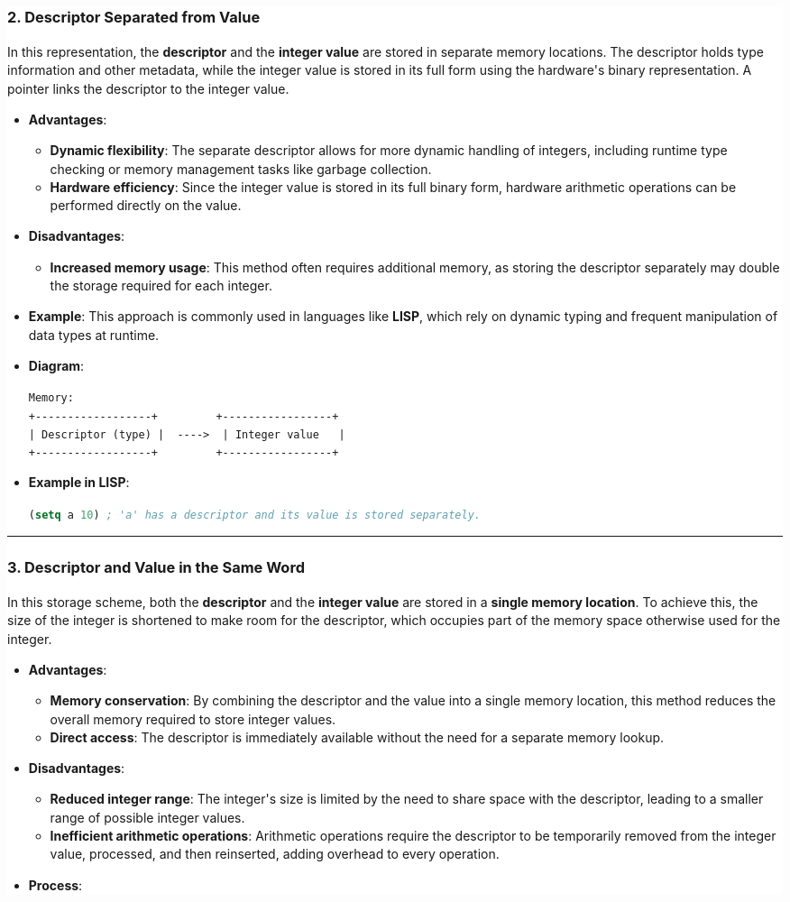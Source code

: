 
### 2. Descriptor Separated from Value

In this representation, the **descriptor** and the **integer value** are stored in separate memory locations. The descriptor holds type information and other metadata, while the integer value is stored in its full form using the hardware's binary representation. A pointer links the descriptor to the integer value.

- **Advantages**:
  - **Dynamic flexibility**: The separate descriptor allows for more dynamic handling of integers, including runtime type checking or memory management tasks like garbage collection.
  - **Hardware efficiency**: Since the integer value is stored in its full binary form, hardware arithmetic operations can be performed directly on the value.
- **Disadvantages**:
  - **Increased memory usage**: This method often requires additional memory, as storing the descriptor separately may double the storage required for each integer.
- **Example**: This approach is commonly used in languages like **LISP**, which rely on dynamic typing and frequent manipulation of data types at runtime.

- **Diagram**:

  ```
  Memory:
  +------------------+         +-----------------+
  | Descriptor (type) |  ---->  | Integer value   |
  +------------------+         +-----------------+
  ```

- **Example in LISP**:
  ```lisp
  (setq a 10) ; 'a' has a descriptor and its value is stored separately.
  ```

---

### 3. Descriptor and Value in the Same Word

In this storage scheme, both the **descriptor** and the **integer value** are stored in a **single memory location**. To achieve this, the size of the integer is shortened to make room for the descriptor, which occupies part of the memory space otherwise used for the integer.

- **Advantages**:
  - **Memory conservation**: By combining the descriptor and the value into a single memory location, this method reduces the overall memory required to store integer values.
  - **Direct access**: The descriptor is immediately available without the need for a separate memory lookup.
- **Disadvantages**:

  - **Reduced integer range**: The integer's size is limited by the need to share space with the descriptor, leading to a smaller range of possible integer values.
  - **Inefficient arithmetic operations**: Arithmetic operations require the descriptor to be temporarily removed from the integer value, processed, and then reinserted, adding overhead to every operation.

- **Process**:
